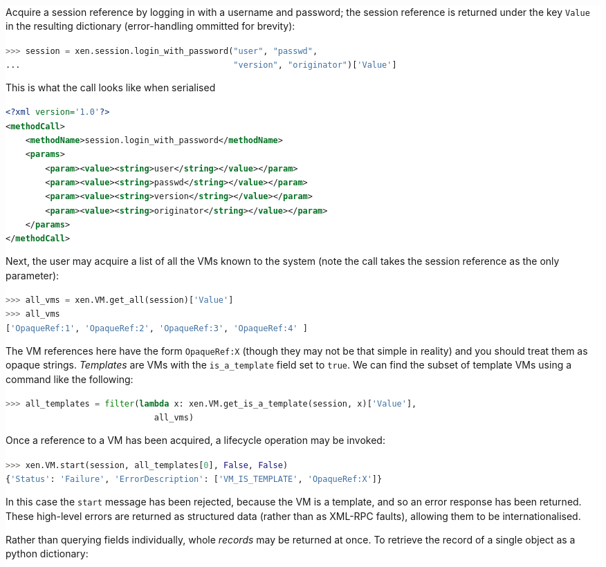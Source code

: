 Acquire a session reference by logging in with a username and password; the
session reference is returned under the key `Value` in the resulting dictionary
(error-handling ommitted for brevity):

```python
>>> session = xen.session.login_with_password("user", "passwd",
...                                           "version", "originator")['Value']
```

This is what the call looks like when serialised

```xml
<?xml version='1.0'?>
<methodCall>
    <methodName>session.login_with_password</methodName>
    <params>
        <param><value><string>user</string></value></param>
        <param><value><string>passwd</string></value></param>
        <param><value><string>version</string></value></param>
        <param><value><string>originator</string></value></param>
    </params>
</methodCall>
```

Next, the user may acquire a list of all the VMs known to the system (note the
call takes the session reference as the only parameter):

```python
>>> all_vms = xen.VM.get_all(session)['Value']
>>> all_vms
['OpaqueRef:1', 'OpaqueRef:2', 'OpaqueRef:3', 'OpaqueRef:4' ]
```

The VM references here have the form `OpaqueRef:X` (though they may not be
that simple in reality) and you should treat them as opaque strings.
_Templates_ are VMs with the `is_a_template` field set to `true`. We can
find the subset of template VMs using a command like the following:

```python
>>> all_templates = filter(lambda x: xen.VM.get_is_a_template(session, x)['Value'],
                              all_vms)
```

Once a reference to a VM has been acquired, a lifecycle operation may be invoked:

```python
>>> xen.VM.start(session, all_templates[0], False, False)
{'Status': 'Failure', 'ErrorDescription': ['VM_IS_TEMPLATE', 'OpaqueRef:X']}
```

In this case the `start` message has been rejected, because the VM is
a template, and so an error response has been returned.  These high-level
errors are returned as structured data (rather than as XML-RPC faults),
allowing them to be internationalised.

Rather than querying fields individually, whole _records_ may be returned at once.
To retrieve the record of a single object as a python dictionary:
